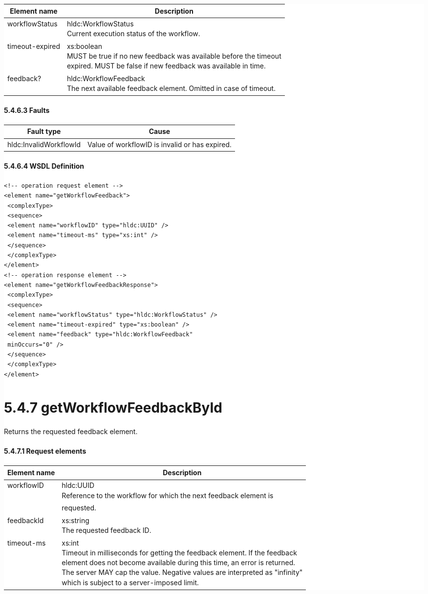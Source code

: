 | Element name    | Description                                                                                                                                     |
|-----------------|-------------------------------------------------------------------------------------------------------------------------------------------------|
| workflowStatus  | hldc:WorkflowStatus<br>Current execution status of the workflow.                                                                                |
| timeout-expired | xs:boolean<br>MUST be true if no new feedback was available before the timeout<br>expired. MUST be false if new feedback was available in time. |
| feedback?       | hldc:WorkflowFeedback<br>The next available feedback element. Omitted in case of timeout.                                                       |

#### 5.4.6.3 Faults

| Fault type             | Cause                                          |
|------------------------|------------------------------------------------|
| hldc:InvalidWorkflowId | Value of workflowID is invalid or has expired. |

#### 5.4.6.4 WSDL Definition

```
<!-- operation request element -->
<element name="getWorkflowFeedback">
 <complexType>
 <sequence>
 <element name="workflowID" type="hldc:UUID" />
 <element name="timeout-ms" type="xs:int" />
 </sequence>
 </complexType>
</element>
<!-- operation response element -->
<element name="getWorkflowFeedbackResponse">
 <complexType>
 <sequence>
 <element name="workflowStatus" type="hldc:WorkflowStatus" />
 <element name="timeout-expired" type="xs:boolean" />
 <element name="feedback" type="hldc:WorkflowFeedback"
 minOccurs="0" />
 </sequence>
 </complexType>
</element>
```
# 5.4.7 getWorkflowFeedbackById

Returns the requested feedback element.

#### 5.4.7.1 Request elements

| Element name | Description                                                                                                                                                                                                                                                                                    |
|--------------|------------------------------------------------------------------------------------------------------------------------------------------------------------------------------------------------------------------------------------------------------------------------------------------------|
| workflowID   | hldc:UUID<br>Reference to the workflow for which the next feedback element is                                                                                                                                                                                                                  |
|              | requested.                                                                                                                                                                                                                                                                                     |
| feedbackId   | xs:string<br>The requested feedback ID.                                                                                                                                                                                                                                                        |
| timeout-ms   | xs:int<br>Timeout in milliseconds for getting the feedback element. If the feedback<br>element does not become available during this time, an error is returned.<br>The server MAY cap the value. Negative values are interpreted as "infinity"<br>which is subject to a server-imposed limit. |
